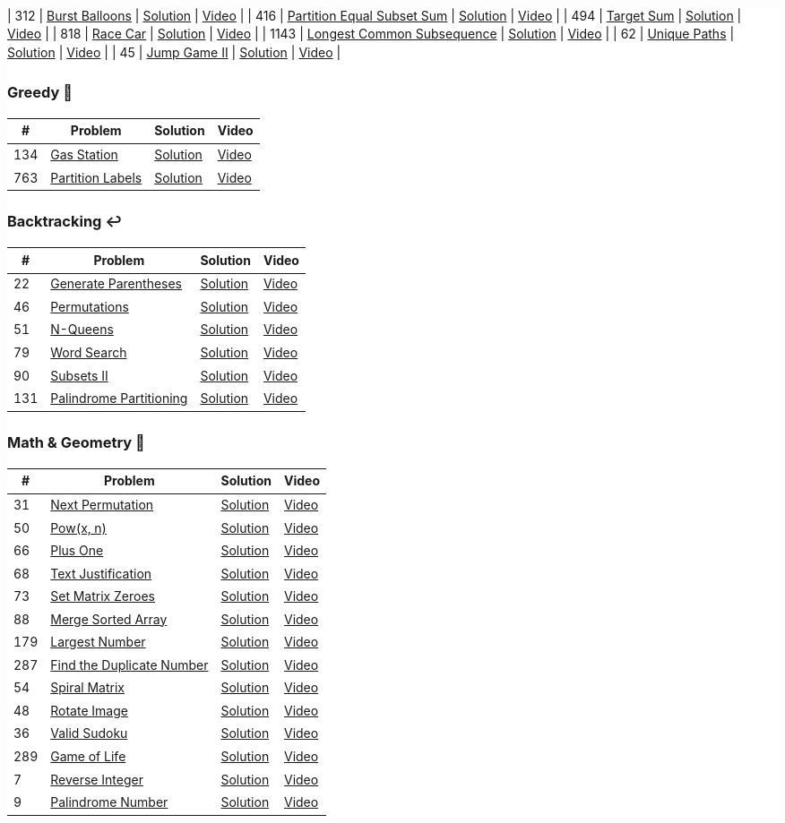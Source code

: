 | 312 | [Burst Balloons](https://leetcode.com/problems/burst-balloons/) | [Solution](/python/0312_burst_balloons/0312_burst_balloons.py) | [Video](https://www.youtube.com/watch?v=TfvN6rqDOT0) |
| 416 | [Partition Equal Subset Sum](https://leetcode.com/problems/partition-equal-subset-sum/) | [Solution](/python/0416_partition_equal_subset_sum/0416_partition_equal_subset_sum.py) | [Video](https://www.youtube.com/watch?v=X50Rknzenus) |
| 494 | [Target Sum](https://leetcode.com/problems/target-sum) | [Solution](/python/0494_target_sum/0494_target_sum.py) | [Video](https://www.youtube.com/watch?v=9QqOX57nMAY) |
| 818 | [Race Car](https://leetcode.com/problems/race-car/) | [Solution](/python/0818_race_car/0818_race_car.py) | [Video](https://www.youtube.com/watch?v=TAXt_TkSNfw) |
| 1143 | [Longest Common Subsequence](https://leetcode.com/problems/longest-common-subsequence/) | [Solution](/python/1143_longest_common_subsequence/1143_longest_common_subsequence.py) | [Video](https://www.youtube.com/watch?v=g9iNrsBR9BE) |
| 62 | [Unique Paths](https://leetcode.com/problems/unique-paths/) | [Solution](/python/0062_unique_paths/0062_unique_paths.py) | [Video](https://www.youtube.com/watch?v=IlEsdxuD4lY) |
| 45 | [Jump Game II](https://leetcode.com/problems/jump-game-ii/) | [Solution](/python/0045_jump_game_ii/0045_jump_game_ii.py) | [Video](https://www.youtube.com/watch?v=dJ7sWiOoK7g) |

### Greedy 🤑

| # | Problem | Solution | Video |
|---|---------|----------|-------|
| 134 | [Gas Station](https://leetcode.com/problems/gas-station/) | [Solution](/python/0134_gas_station/0134_gas_station.py) | [Video](https://www.youtube.com/watch?v=ENDr9IfRMMw) |
| 763 | [Partition Labels](https://leetcode.com/problems/partition-labels/) | [Solution](/python/0763_partition_labels/0763_partition_labels.py) | [Video](https://www.youtube.com/watch?v=TvWEYhHPO0w) |

### Backtracking ↩️

| # | Problem | Solution | Video |
|---|---------|----------|-------|
| 22 | [Generate Parentheses](https://leetcode.com/problems/generate-parentheses/) | [Solution](/python/0022_generate_parentheses/0022_generate_parentheses.py) | [Video](https://www.youtube.com/watch?v=VzMyeCMLdPI) |
| 46 | [Permutations](https://leetcode.com/problems/permutations/) | [Solution](/python/0046_permutations/0046_permutations.py) | [Video](https://www.youtube.com/watch?v=_tgwDDWuU-Q) |
| 51 | [N-Queens](https://leetcode.com/problems/n-queens/) | [Solution](/python/0051_n_queens/0051_n_queens.py) | [Video](https://www.youtube.com/watch?v=MOrMPEq6P5w) |
| 79 | [Word Search](https://leetcode.com/problems/word-search/) | [Solution](/python/0079_word_search/0079_word_search.py) | [Video](https://www.youtube.com/watch?v=pfiQ_PS1g8E) |
| 90 | [Subsets II](https://leetcode.com/problems/subsets-ii/) | [Solution](/python/0090_subsets_ii/0090_subsets_ii.py) | [Video](https://www.youtube.com/watch?v=GPigeECXWZE) |
| 131 | [Palindrome Partitioning](https://leetcode.com/problems/palindrome-partitioning/) | [Solution](/python/0131_palindrome_partitioning/0131_palindrome_partitioning.py) | [Video](https://www.youtube.com/watch?v=NWe3W2bMVAU) |

### Math & Geometry 📐

| # | Problem | Solution | Video |
|---|---------|----------|-------|
| 31 | [Next Permutation](https://leetcode.com/problems/next-permutation/) | [Solution](/python/0031_next_permutation/0031_next_permutation.py) | [Video](https://www.youtube.com/watch?v=oc3OOtGmH6U) |
| 50 | [Pow(x, n)](https://leetcode.com/problems/powx-n/) | [Solution](/python/0050_pow(x,_n)/0050_pow(x,_n).py) | [Video](https://www.youtube.com/watch?v=OUKFuUkb4p0) |
| 66 | [Plus One](https://leetcode.com/problems/plus-one/) | [Solution](/python/0066_plus_one/0066_plus_one.py) | [Video](https://www.youtube.com/watch?v=1KIcZqCXNHU) |
| 68 | [Text Justification](https://leetcode.com/problems/text-justification/) | [Solution](/python/0068_text_justification/0068_text_justification.py) | [Video](https://www.youtube.com/watch?v=Pf_1Ox9ud_w) |
| 73 | [Set Matrix Zeroes](https://leetcode.com/problems/set-matrix-zeroes/) | [Solution](/python/0073_set_matrix_zeroes/0073_set_matrix_zeroes.py) | [Video](https://www.youtube.com/watch?v=JwQvyZcwcP4) |
| 88 | [Merge Sorted Array](https://leetcode.com/problems/merge-sorted-array/) | [Solution](/python/0088_merge_sorted_array/0088_merge_sorted_array.py) | [Video](https://www.youtube.com/watch?v=05mXJB5SLA8) |
| 179 | [Largest Number](https://leetcode.com/problems/largest-number/) | [Solution](/python/0179_largest_number/0179_largest_number.py) | [Video](https://www.youtube.com/watch?v=q6tyGuVVbfE) |
| 287 | [Find the Duplicate Number](https://leetcode.com/problems/find-the-duplicate-number/) | [Solution](/python/0287_find_the_duplicate_number/0287_find_the_duplicate_number.py) | [Video](https://www.youtube.com/watch?v=Lu3if4xOA1s) |
| 54 | [Spiral Matrix](https://leetcode.com/problems/spiral-matrix/) | [Solution](/python/0054_spiral_matrix/0054_spiral_matrix.py) | [Video](https://www.youtube.com/watch?v=BJnMZNwUk1M) |
| 48 | [Rotate Image](https://leetcode.com/problems/rotate-image/) | [Solution](/python/0048_rotate_image/0048_rotate_image.py) | [Video](https://www.youtube.com/watch?v=fMSJSS7eO1w) |
| 36 | [Valid Sudoku](https://leetcode.com/problems/valid-sudoku/) | [Solution](/python/0036_valid_sudoku/0036_valid_sudoku.py) | [Video](https://www.youtube.com/watch?v=Sudpq7GzqEo) |
| 289 | [Game of Life](https://leetcode.com/problems/game-of-life/) | [Solution](/python/0289_game_of_life/0289_game_of_life.py) | [Video](https://www.youtube.com/watch?v=GYDS-j_0uW8) |
| 7 | [Reverse Integer](https://leetcode.com/problems/reverse-integer/) | [Solution](/python/0007_reverse_integer/0007_reverse_integer.py) | [Video](https://www.youtube.com/watch?v=Io9RpHCiP0Y) |
| 9 | [Palindrome Number](https://leetcode.com/problems/palindrome-number/) | [Solution](/python/0009_palindrome_number/0009_palindrome_number.py) | [Video](https://www.youtube.com/watch?v=ki9rAX_dAN4) |

